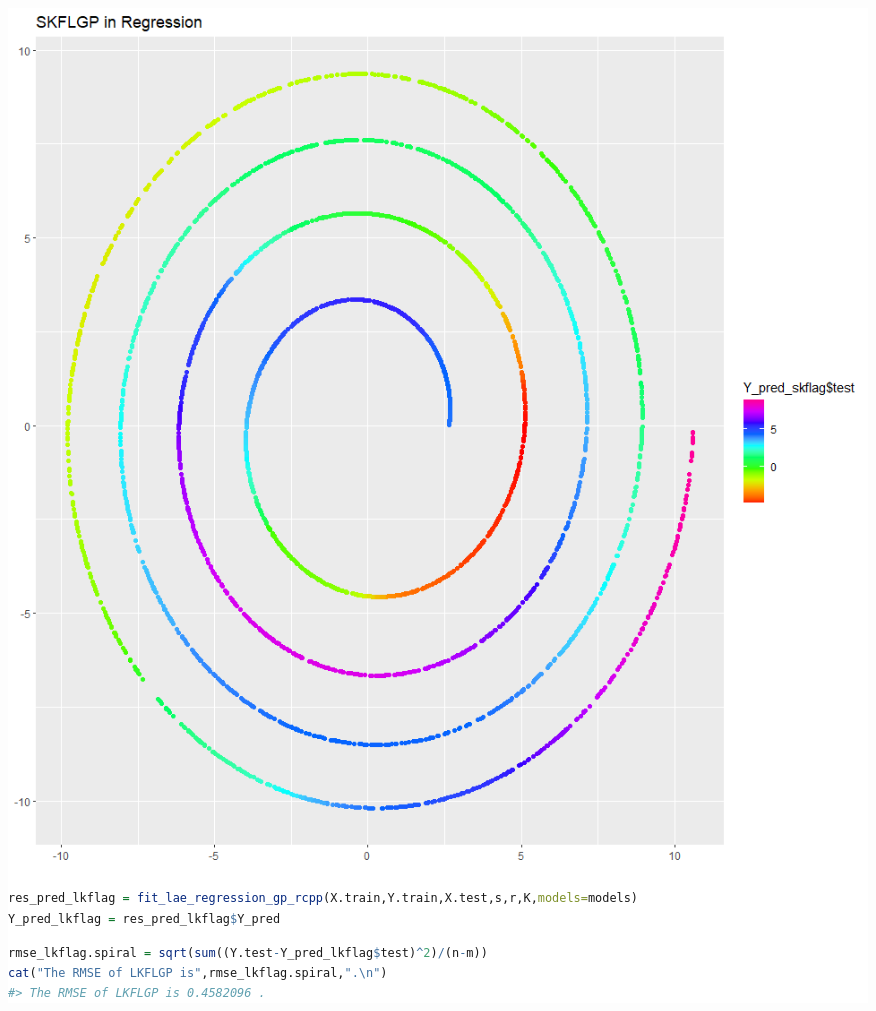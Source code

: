 <img src="man/figures/README-unnamed-chunk-11-1.png" width="100%" />

``` r
res_pred_lkflag = fit_lae_regression_gp_rcpp(X.train,Y.train,X.test,s,r,K,models=models)
Y_pred_lkflag = res_pred_lkflag$Y_pred
```

``` r
rmse_lkflag.spiral = sqrt(sum((Y.test-Y_pred_lkflag$test)^2)/(n-m))
cat("The RMSE of LKFLGP is",rmse_lkflag.spiral,".\n")
#> The RMSE of LKFLGP is 0.4582096 .
```
